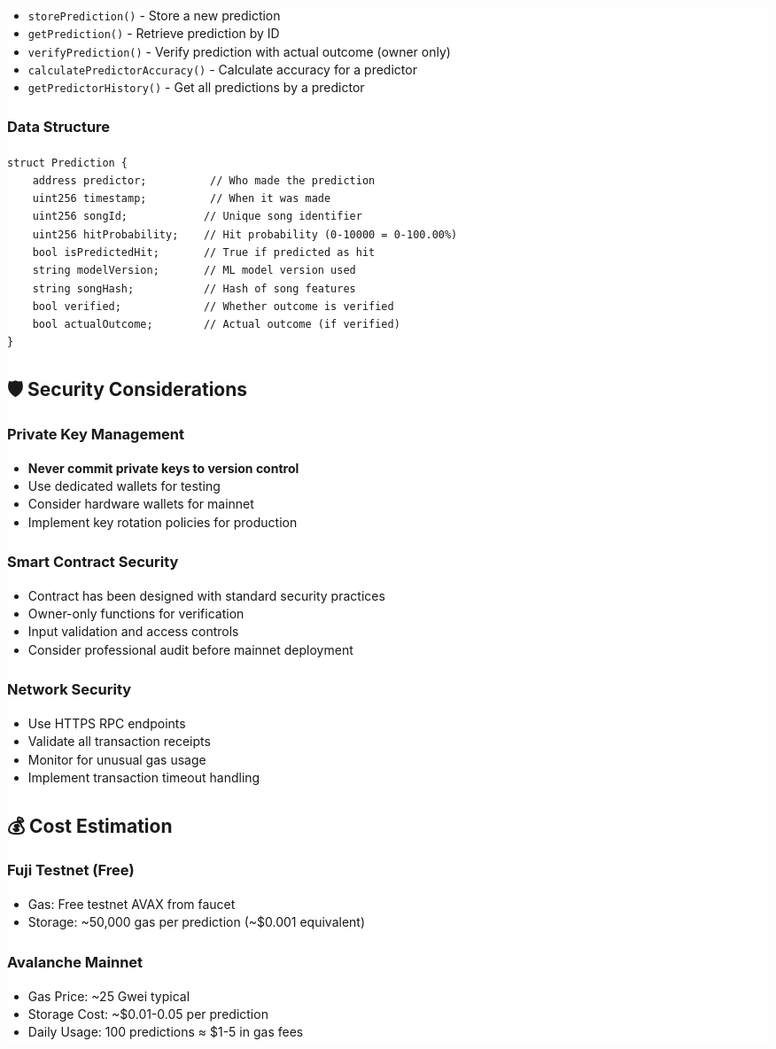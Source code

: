 - `storePrediction()` - Store a new prediction
- `getPrediction()` - Retrieve prediction by ID
- `verifyPrediction()` - Verify prediction with actual outcome (owner only)
- `calculatePredictorAccuracy()` - Calculate accuracy for a predictor
- `getPredictorHistory()` - Get all predictions by a predictor

### Data Structure

```solidity
struct Prediction {
    address predictor;          // Who made the prediction
    uint256 timestamp;          // When it was made
    uint256 songId;            // Unique song identifier
    uint256 hitProbability;    // Hit probability (0-10000 = 0-100.00%)
    bool isPredictedHit;       // True if predicted as hit
    string modelVersion;       // ML model version used
    string songHash;           // Hash of song features
    bool verified;             // Whether outcome is verified
    bool actualOutcome;        // Actual outcome (if verified)
}
```

## 🛡️ Security Considerations

### Private Key Management
- **Never commit private keys to version control**
- Use dedicated wallets for testing
- Consider hardware wallets for mainnet
- Implement key rotation policies for production

### Smart Contract Security
- Contract has been designed with standard security practices
- Owner-only functions for verification
- Input validation and access controls
- Consider professional audit before mainnet deployment

### Network Security
- Use HTTPS RPC endpoints
- Validate all transaction receipts
- Monitor for unusual gas usage
- Implement transaction timeout handling

## 💰 Cost Estimation

### Fuji Testnet (Free)
- Gas: Free testnet AVAX from faucet
- Storage: ~50,000 gas per prediction (~$0.001 equivalent)

### Avalanche Mainnet
- Gas Price: ~25 Gwei typical
- Storage Cost: ~$0.01-0.05 per prediction
- Daily Usage: 100 predictions ≈ $1-5 in gas fees
